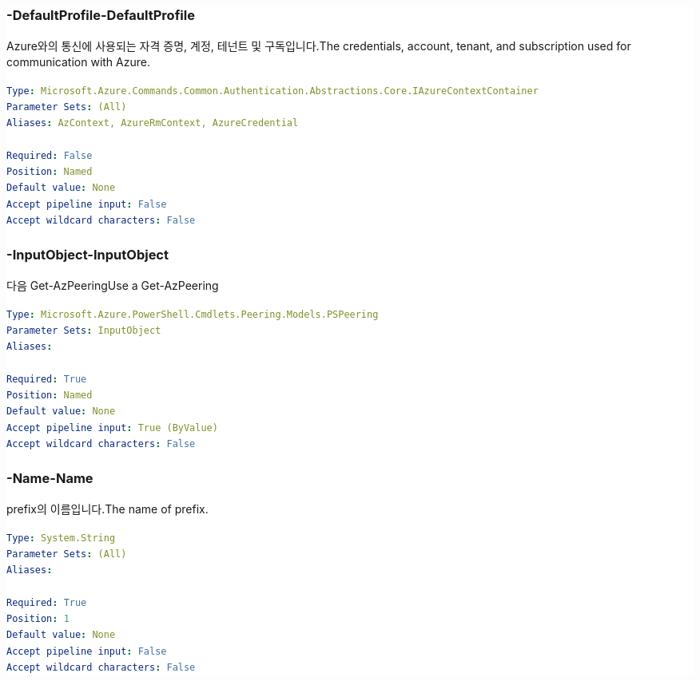 ### <span data-ttu-id="2d1f2-118">-DefaultProfile</span><span class="sxs-lookup"><span data-stu-id="2d1f2-118">-DefaultProfile</span></span>
<span data-ttu-id="2d1f2-119">Azure와의 통신에 사용되는 자격 증명, 계정, 테넌트 및 구독입니다.</span><span class="sxs-lookup"><span data-stu-id="2d1f2-119">The credentials, account, tenant, and subscription used for communication with Azure.</span></span>

```yaml
Type: Microsoft.Azure.Commands.Common.Authentication.Abstractions.Core.IAzureContextContainer
Parameter Sets: (All)
Aliases: AzContext, AzureRmContext, AzureCredential

Required: False
Position: Named
Default value: None
Accept pipeline input: False
Accept wildcard characters: False
```

### <span data-ttu-id="2d1f2-120">-InputObject</span><span class="sxs-lookup"><span data-stu-id="2d1f2-120">-InputObject</span></span>
<span data-ttu-id="2d1f2-121">다음 Get-AzPeering</span><span class="sxs-lookup"><span data-stu-id="2d1f2-121">Use a Get-AzPeering</span></span>

```yaml
Type: Microsoft.Azure.PowerShell.Cmdlets.Peering.Models.PSPeering
Parameter Sets: InputObject
Aliases:

Required: True
Position: Named
Default value: None
Accept pipeline input: True (ByValue)
Accept wildcard characters: False
```

### <span data-ttu-id="2d1f2-122">-Name</span><span class="sxs-lookup"><span data-stu-id="2d1f2-122">-Name</span></span>
<span data-ttu-id="2d1f2-123">prefix의 이름입니다.</span><span class="sxs-lookup"><span data-stu-id="2d1f2-123">The name of prefix.</span></span>

```yaml
Type: System.String
Parameter Sets: (All)
Aliases:

Required: True
Position: 1
Default value: None
Accept pipeline input: False
Accept wildcard characters: False
```

